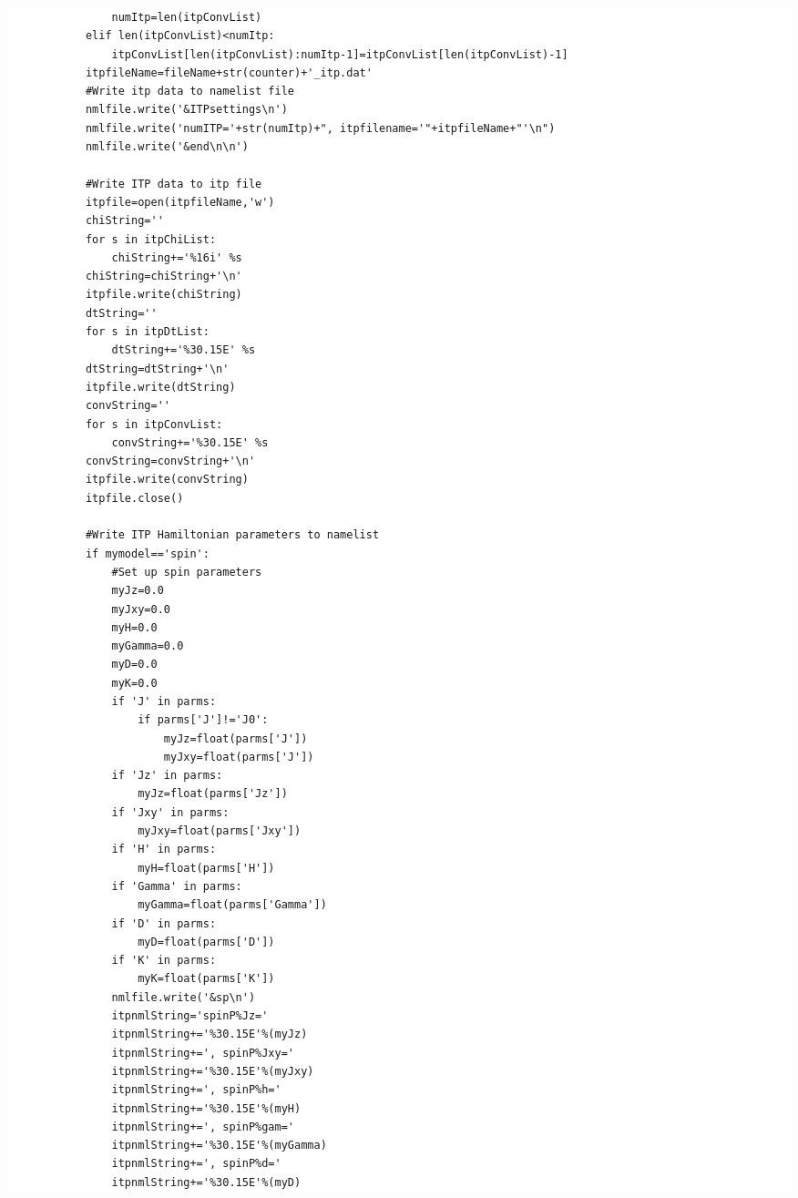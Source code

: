                     numItp=len(itpConvList)
                elif len(itpConvList)<numItp:
                    itpConvList[len(itpConvList):numItp-1]=itpConvList[len(itpConvList)-1]    
                itpfileName=fileName+str(counter)+'_itp.dat'
                #Write itp data to namelist file
                nmlfile.write('&ITPsettings\n')
                nmlfile.write('numITP='+str(numItp)+", itpfilename='"+itpfileName+"'\n")
                nmlfile.write('&end\n\n')

                #Write ITP data to itp file
                itpfile=open(itpfileName,'w')
                chiString=''
                for s in itpChiList:
                    chiString+='%16i' %s
                chiString=chiString+'\n'
                itpfile.write(chiString)
                dtString=''
                for s in itpDtList:
                    dtString+='%30.15E' %s
                dtString=dtString+'\n'
                itpfile.write(dtString)
                convString=''
                for s in itpConvList:
                    convString+='%30.15E' %s
                convString=convString+'\n'
                itpfile.write(convString)
                itpfile.close()

                #Write ITP Hamiltonian parameters to namelist
                if mymodel=='spin':
                    #Set up spin parameters
                    myJz=0.0
                    myJxy=0.0
                    myH=0.0
                    myGamma=0.0
                    myD=0.0
                    myK=0.0
                    if 'J' in parms:
                        if parms['J']!='J0':
                            myJz=float(parms['J'])
                            myJxy=float(parms['J'])
                    if 'Jz' in parms:
                        myJz=float(parms['Jz'])
                    if 'Jxy' in parms:
                        myJxy=float(parms['Jxy'])
                    if 'H' in parms:
                        myH=float(parms['H'])
                    if 'Gamma' in parms:
                        myGamma=float(parms['Gamma'])
                    if 'D' in parms:
                        myD=float(parms['D'])
                    if 'K' in parms:
                        myK=float(parms['K'])
                    nmlfile.write('&sp\n')
                    itpnmlString='spinP%Jz='
                    itpnmlString+='%30.15E'%(myJz)
                    itpnmlString+=', spinP%Jxy='
                    itpnmlString+='%30.15E'%(myJxy)
                    itpnmlString+=', spinP%h='
                    itpnmlString+='%30.15E'%(myH)
                    itpnmlString+=', spinP%gam='
                    itpnmlString+='%30.15E'%(myGamma)
                    itpnmlString+=', spinP%d='
                    itpnmlString+='%30.15E'%(myD)